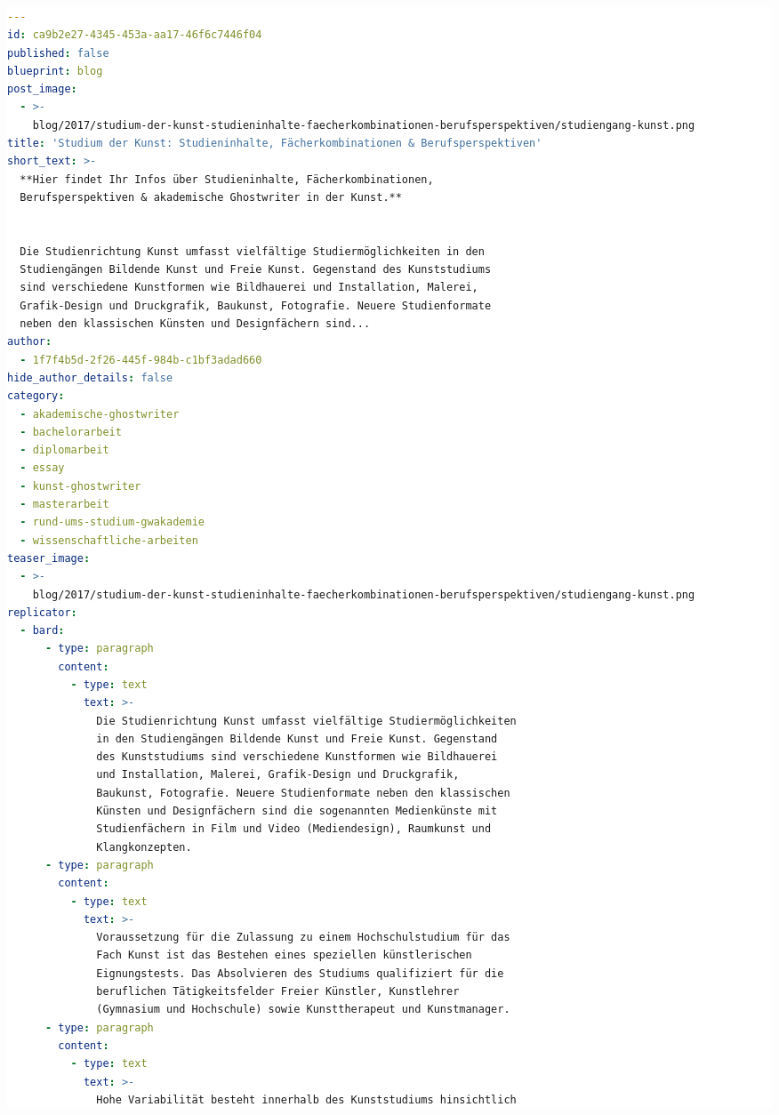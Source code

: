 ```yaml
---
id: ca9b2e27-4345-453a-aa17-46f6c7446f04
published: false
blueprint: blog
post_image:
  - >-
    blog/2017/studium-der-kunst-studieninhalte-faecherkombinationen-berufsperspektiven/studiengang-kunst.png
title: 'Studium der Kunst: Studieninhalte, Fächerkombinationen & Berufsperspektiven'
short_text: >-
  **Hier findet Ihr Infos über Studieninhalte, Fächerkombinationen,
  Berufsperspektiven & akademische Ghostwriter in der Kunst.**


  Die Studienrichtung Kunst umfasst vielfältige Studiermöglichkeiten in den
  Studiengängen Bildende Kunst und Freie Kunst. Gegenstand des Kunststudiums
  sind verschiedene Kunstformen wie Bildhauerei und Installation, Malerei,
  Grafik-Design und Druckgrafik, Baukunst, Fotografie. Neuere Studienformate
  neben den klassischen Künsten und Designfächern sind...
author:
  - 1f7f4b5d-2f26-445f-984b-c1bf3adad660
hide_author_details: false
category:
  - akademische-ghostwriter
  - bachelorarbeit
  - diplomarbeit
  - essay
  - kunst-ghostwriter
  - masterarbeit
  - rund-ums-studium-gwakademie
  - wissenschaftliche-arbeiten
teaser_image:
  - >-
    blog/2017/studium-der-kunst-studieninhalte-faecherkombinationen-berufsperspektiven/studiengang-kunst.png
replicator:
  - bard:
      - type: paragraph
        content:
          - type: text
            text: >-
              Die Studienrichtung Kunst umfasst vielfältige Studiermöglichkeiten
              in den Studiengängen Bildende Kunst und Freie Kunst. Gegenstand
              des Kunststudiums sind verschiedene Kunstformen wie Bildhauerei
              und Installation, Malerei, Grafik-Design und Druckgrafik,
              Baukunst, Fotografie. Neuere Studienformate neben den klassischen
              Künsten und Designfächern sind die sogenannten Medienkünste mit
              Studienfächern in Film und Video (Mediendesign), Raumkunst und
              Klangkonzepten.
      - type: paragraph
        content:
          - type: text
            text: >-
              Voraussetzung für die Zulassung zu einem Hochschulstudium für das
              Fach Kunst ist das Bestehen eines speziellen künstlerischen
              Eignungstests. Das Absolvieren des Studiums qualifiziert für die
              beruflichen Tätigkeitsfelder Freier Künstler, Kunstlehrer
              (Gymnasium und Hochschule) sowie Kunsttherapeut und Kunstmanager.
      - type: paragraph
        content:
          - type: text
            text: >-
              Hohe Variabilität besteht innerhalb des Kunststudiums hinsichtlich
```